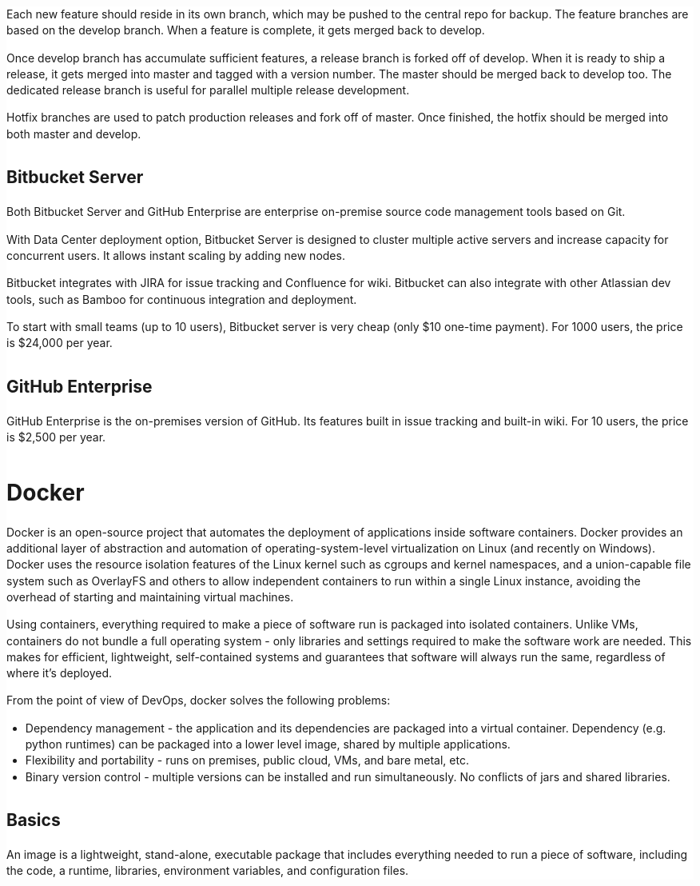 Each new feature should reside in its own branch, which may be pushed to the central repo for backup. The feature branches are based on the develop branch. When a feature is complete, it gets merged back to develop.

Once develop branch has accumulate sufficient features, a release branch is forked off of develop. When it is ready to ship a release, it gets merged into master and tagged with a version number. The master should be merged back to develop too. The dedicated release branch is useful for parallel multiple release development.

Hotfix branches are used to patch production releases and fork off of master. Once finished, the hotfix should be merged into both master and develop.

Bitbucket Server
----------------
Both Bitbucket Server and GitHub Enterprise are enterprise on-premise source code management tools based on Git.

With Data Center deployment option, Bitbucket Server is designed to cluster multiple active servers and increase capacity for concurrent users.  It allows instant scaling by adding new nodes.

Bitbucket integrates with JIRA for issue tracking and Confluence for wiki. Bitbucket can also integrate with other Atlassian dev tools, such as Bamboo for continuous integration and deployment.

To start with small teams (up to 10 users), Bitbucket server is very cheap (only $10 one-time payment). For 1000 users, the price is $24,000 per year.

GitHub Enterprise
-----------------
GitHub Enterprise is the on-premises version of GitHub. Its features built in issue tracking and built-in wiki. For 10 users, the price is $2,500 per year.

Docker 
====== 
Docker is an open-source project that automates the deployment of applications inside software containers. Docker provides an additional layer of abstraction and automation of operating-system-level virtualization on Linux (and recently on Windows). Docker uses the resource isolation features of the Linux kernel such as cgroups and kernel namespaces, and a union-capable file system such as OverlayFS and others to allow independent containers to run within a single Linux instance, avoiding the overhead of starting and maintaining virtual machines.

Using containers, everything required to make a piece of software run is packaged into isolated containers. Unlike VMs, containers do not bundle a full operating system - only libraries and settings required to make the software work are needed. This makes for efficient, lightweight, self-contained systems and guarantees that software will always run the same, regardless of where it’s deployed.

From the point of view of DevOps, docker solves the following problems:

-	Dependency management - the application and its dependencies are packaged into a virtual container. Dependency (e.g. python runtimes) can be packaged into a lower level image, shared by multiple applications.
-	Flexibility and portability -  runs on premises, public cloud, VMs, and bare metal, etc.
-	Binary version control - multiple versions can be installed and run simultaneously. No conflicts of jars and shared libraries.

Basics
------
An image is a lightweight, stand-alone, executable package that includes everything needed to run a piece of software, including the code, a runtime, libraries, environment variables, and configuration files.
